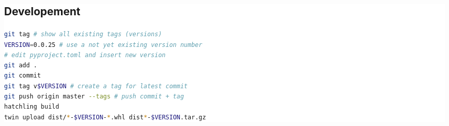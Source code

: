 ## Developement

```sh
git tag # show all existing tags (versions)
VERSION=0.0.25 # use a not yet existing version number
# edit pyproject.toml and insert new version
git add .
git commit
git tag v$VERSION # create a tag for latest commit
git push origin master --tags # push commit + tag
hatchling build
twin upload dist/*-$VERSION-*.whl dist*-$VERSION.tar.gz
```
